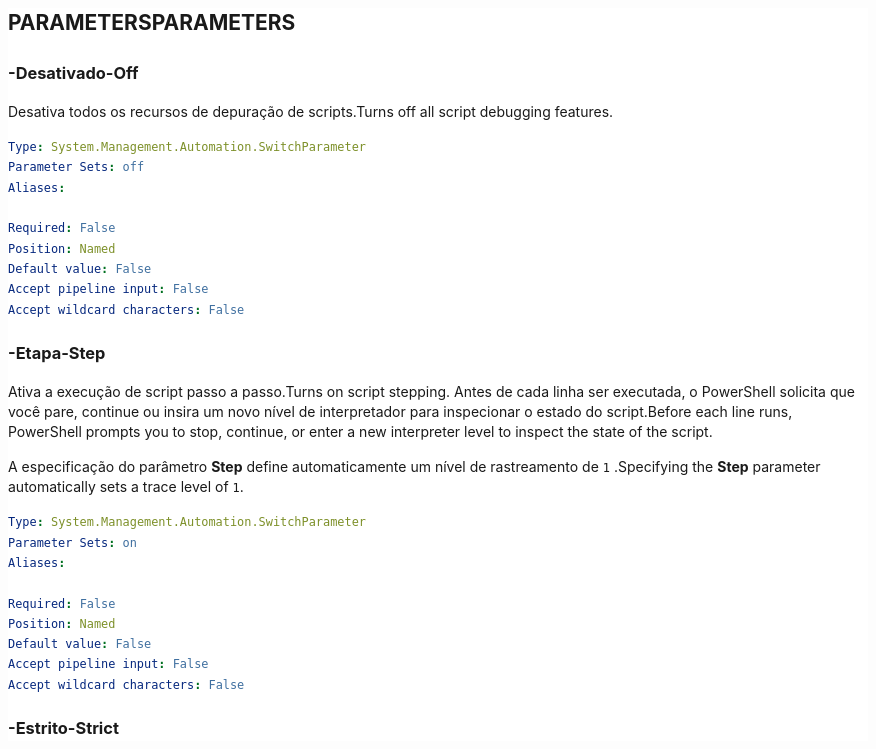 ## <span data-ttu-id="2b072-123">PARAMETERS</span><span class="sxs-lookup"><span data-stu-id="2b072-123">PARAMETERS</span></span>

### <span data-ttu-id="2b072-124">-Desativado</span><span class="sxs-lookup"><span data-stu-id="2b072-124">-Off</span></span>

<span data-ttu-id="2b072-125">Desativa todos os recursos de depuração de scripts.</span><span class="sxs-lookup"><span data-stu-id="2b072-125">Turns off all script debugging features.</span></span>

```yaml
Type: System.Management.Automation.SwitchParameter
Parameter Sets: off
Aliases:

Required: False
Position: Named
Default value: False
Accept pipeline input: False
Accept wildcard characters: False
```

### <span data-ttu-id="2b072-126">-Etapa</span><span class="sxs-lookup"><span data-stu-id="2b072-126">-Step</span></span>

<span data-ttu-id="2b072-127">Ativa a execução de script passo a passo.</span><span class="sxs-lookup"><span data-stu-id="2b072-127">Turns on script stepping.</span></span> <span data-ttu-id="2b072-128">Antes de cada linha ser executada, o PowerShell solicita que você pare, continue ou insira um novo nível de interpretador para inspecionar o estado do script.</span><span class="sxs-lookup"><span data-stu-id="2b072-128">Before each line runs, PowerShell prompts you to stop, continue, or enter a new interpreter level to inspect the state of the script.</span></span>

<span data-ttu-id="2b072-129">A especificação do parâmetro **Step** define automaticamente um nível de rastreamento de `1` .</span><span class="sxs-lookup"><span data-stu-id="2b072-129">Specifying the **Step** parameter automatically sets a trace level of `1`.</span></span>

```yaml
Type: System.Management.Automation.SwitchParameter
Parameter Sets: on
Aliases:

Required: False
Position: Named
Default value: False
Accept pipeline input: False
Accept wildcard characters: False
```

### <span data-ttu-id="2b072-130">-Estrito</span><span class="sxs-lookup"><span data-stu-id="2b072-130">-Strict</span></span>
